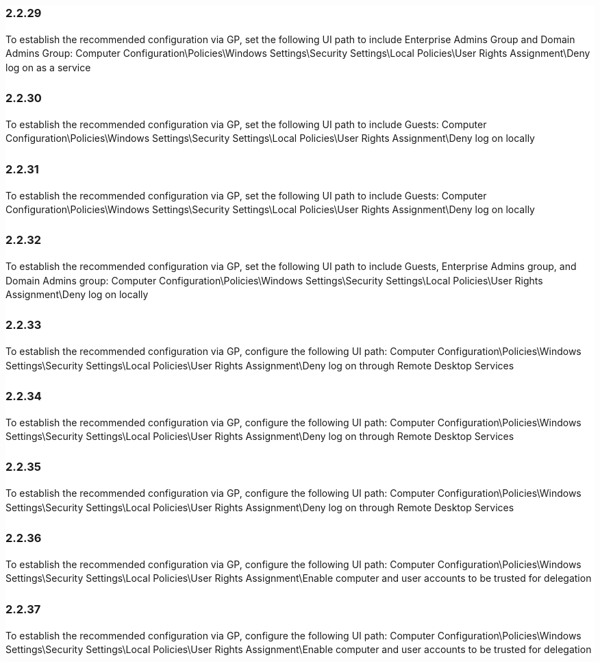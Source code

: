 ### 2.2.29  
To establish the recommended configuration via GP, set the following UI path to include 
Enterprise Admins Group and Domain Admins Group: 
Computer Configuration\Policies\Windows Settings\Security Settings\Local 
Policies\User Rights Assignment\Deny log on as a service 

### 2.2.30  
To establish the recommended configuration via GP, set the following UI path to include 
Guests: 
Computer Configuration\Policies\Windows Settings\Security Settings\Local 
Policies\User Rights Assignment\Deny log on locally 

### 2.2.31  
To establish the recommended configuration via GP, set the following UI path to include 
Guests: 
Computer Configuration\Policies\Windows Settings\Security Settings\Local 
Policies\User Rights Assignment\Deny log on locally 

### 2.2.32  
To establish the recommended configuration via GP, set the following UI path to include 
Guests, Enterprise Admins group, and Domain Admins group: 
Computer Configuration\Policies\Windows Settings\Security Settings\Local 
Policies\User Rights Assignment\Deny log on locally 

### 2.2.33  
To establish the recommended configuration via GP, configure the following UI path: 
Computer Configuration\Policies\Windows Settings\Security Settings\Local 
Policies\User Rights Assignment\Deny log on through Remote Desktop Services 

### 2.2.34  
To establish the recommended configuration via GP, configure the following UI path: 
Computer Configuration\Policies\Windows Settings\Security Settings\Local 
Policies\User Rights Assignment\Deny log on through Remote Desktop Services 

### 2.2.35  
To establish the recommended configuration via GP, configure the following UI path: 
Computer Configuration\Policies\Windows Settings\Security Settings\Local 
Policies\User Rights Assignment\Deny log on through Remote Desktop Services 

### 2.2.36  
To establish the recommended configuration via GP, configure the following UI path: 
Computer Configuration\Policies\Windows Settings\Security Settings\Local 
Policies\User Rights Assignment\Enable computer and user accounts to be 
trusted for delegation 
   
### 2.2.37  
To establish the recommended configuration via GP, configure the following UI path: 
Computer Configuration\Policies\Windows Settings\Security Settings\Local 
Policies\User Rights Assignment\Enable computer and user accounts to be 
trusted for delegation 
   
